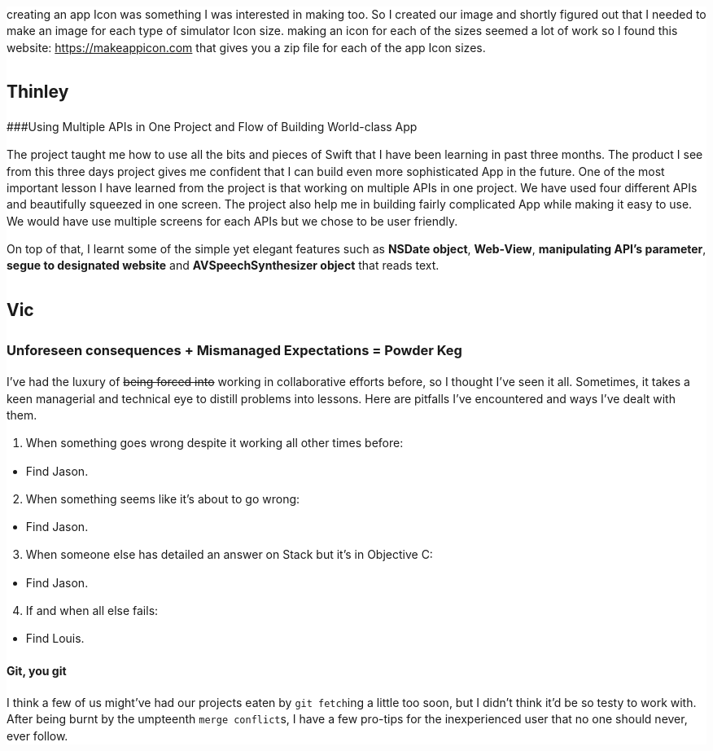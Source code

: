


creating an app Icon was something I was interested in making too. So I created our image and shortly figured out that I needed to make an image for each type of simulator Icon size.  making an icon for each of the sizes seemed a lot of work so I found this website: https://makeappicon.com   that gives you a zip file for each of the app Icon sizes. 


## Thinley


###Using  Multiple APIs in One Project and Flow of Building World-class App 


The project taught me how to use all the bits and pieces of Swift that I have been learning in past three months. The product I see from this three days project gives me confident that I can build even more sophisticated App in the future. One of the most important lesson I have learned from the project is that working on multiple APIs in one project. We have used four different APIs and beautifully squeezed in one screen. The project also help me in building fairly complicated App while making it easy to use. We would have use multiple screens for each APIs but we chose to be user friendly.  


On top of that, I learnt some of the simple yet elegant features such as **NSDate object**, **Web-View**, **manipulating API’s parameter**, **segue to designated website** and **AVSpeechSynthesizer object** that reads text. 


## Vic


### Unforeseen consequences + Mismanaged Expectations = Powder Keg
I’ve had the luxury of ~~being forced into~~ working in collaborative efforts before, so I thought I’ve seen it all. Sometimes, it takes a keen managerial and technical eye to distill problems into lessons. Here are pitfalls I’ve encountered and ways I’ve dealt with them. 


1. When something goes wrong despite it working all other times before:
  * Find Jason.


2. When something seems like it’s about to go wrong:
  * Find Jason.


3. When someone else has detailed an answer on Stack but it’s in Objective C:
  * Find Jason.


4. If and when all else fails:
  * Find Louis.


#### Git, you git
I think a few of us might’ve had our projects eaten by `git fetch`ing a little too soon, but I didn’t think it’d be so testy to work with. After being burnt by the umpteenth `merge conflict`s, I have a few pro-tips for the inexperienced user that no one should never, ever follow.
